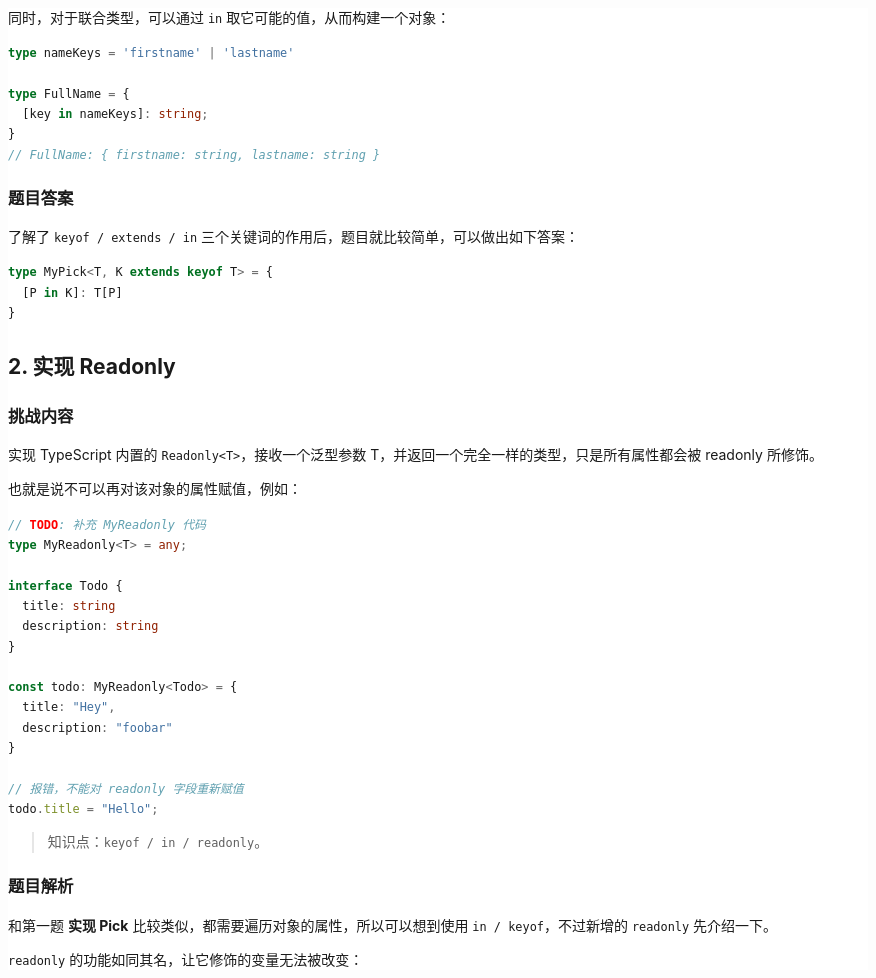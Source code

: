 同时，对于联合类型，可以通过 `in` 取它可能的值，从而构建一个对象：

```ts
type nameKeys = 'firstname' | 'lastname'

type FullName = {
  [key in nameKeys]: string;
}
// FullName: { firstname: string, lastname: string }
```

### 题目答案

了解了 `keyof / extends / in` 三个关键词的作用后，题目就比较简单，可以做出如下答案：

```ts
type MyPick<T, K extends keyof T> = {
  [P in K]: T[P]
}
```

## 2. 实现 Readonly

### 挑战内容

实现 TypeScript 内置的 `Readonly<T>`，接收一个泛型参数 T，并返回一个完全一样的类型，只是所有属性都会被 readonly 所修饰。

也就是说不可以再对该对象的属性赋值，例如：

```ts
// TODO: 补充 MyReadonly 代码
type MyReadonly<T> = any;

interface Todo {
  title: string
  description: string
}

const todo: MyReadonly<Todo> = {
  title: "Hey",
  description: "foobar"
}

// 报错，不能对 readonly 字段重新赋值
todo.title = "Hello";
```

> 知识点：`keyof / in / readonly`。

### 题目解析

和第一题 **实现 Pick** 比较类似，都需要遍历对象的属性，所以可以想到使用 `in / keyof`，不过新增的 `readonly` 先介绍一下。

`readonly` 的功能如同其名，让它修饰的变量无法被改变：
